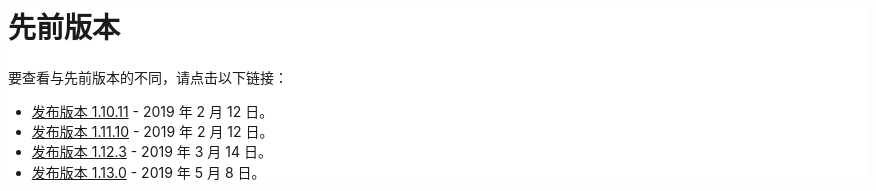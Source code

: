 
# 先前版本
要查看与先前版本的不同，请点击以下链接：
- [发布版本 1.10.11](/mesosphere/dcos/1.10/release-notes/1.10.11/) - 2019 年 2 月 12 日。
- [发布版本 1.11.10](/mesosphere/dcos/1.11/release-notes/1.11.10/) - 2019 年 2 月 12 日。
- [发布版本 1.12.3](/mesosphere/dcos/1.12/release-notes/1.12.3/) - 2019 年 3 月 14 日。
- [发布版本 1.13.0](/mesosphere/dcos/1.13/release-notes/1.13.0/) - 2019 年 5 月 8 日。
